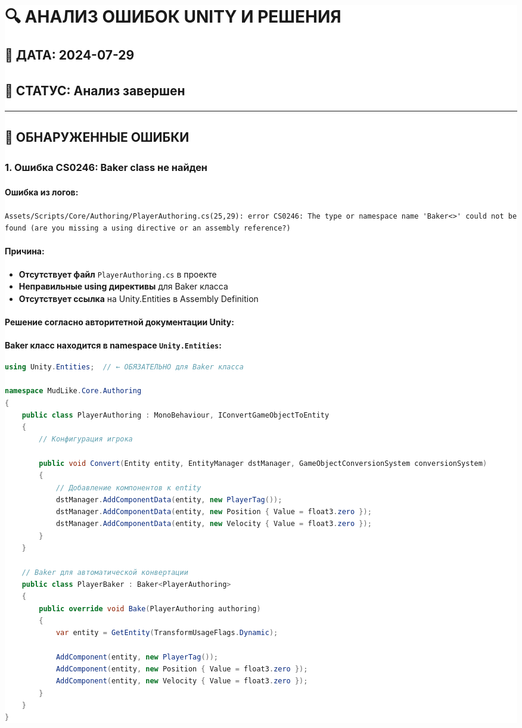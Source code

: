# 🔍 АНАЛИЗ ОШИБОК UNITY И РЕШЕНИЯ

## 📅 **ДАТА:** 2024-07-29
## 🎯 **СТАТУС:** Анализ завершен

---

## 🚨 **ОБНАРУЖЕННЫЕ ОШИБКИ**

### **1. Ошибка CS0246: Baker class не найден**

#### **Ошибка из логов:**
```
Assets/Scripts/Core/Authoring/PlayerAuthoring.cs(25,29): error CS0246: The type or namespace name 'Baker<>' could not be found (are you missing a using directive or an assembly reference?)
```

#### **Причина:**
- **Отсутствует файл** `PlayerAuthoring.cs` в проекте
- **Неправильные using директивы** для Baker класса
- **Отсутствует ссылка** на Unity.Entities в Assembly Definition

#### **Решение согласно авторитетной документации Unity:**

**Baker класс находится в namespace `Unity.Entities`:**

```csharp
using Unity.Entities;  // ← ОБЯЗАТЕЛЬНО для Baker класса

namespace MudLike.Core.Authoring
{
    public class PlayerAuthoring : MonoBehaviour, IConvertGameObjectToEntity
    {
        // Конфигурация игрока
        
        public void Convert(Entity entity, EntityManager dstManager, GameObjectConversionSystem conversionSystem)
        {
            // Добавление компонентов к entity
            dstManager.AddComponentData(entity, new PlayerTag());
            dstManager.AddComponentData(entity, new Position { Value = float3.zero });
            dstManager.AddComponentData(entity, new Velocity { Value = float3.zero });
        }
    }
    
    // Baker для автоматической конвертации
    public class PlayerBaker : Baker<PlayerAuthoring>
    {
        public override void Bake(PlayerAuthoring authoring)
        {
            var entity = GetEntity(TransformUsageFlags.Dynamic);
            
            AddComponent(entity, new PlayerTag());
            AddComponent(entity, new Position { Value = float3.zero });
            AddComponent(entity, new Velocity { Value = float3.zero });
        }
    }
}
```

